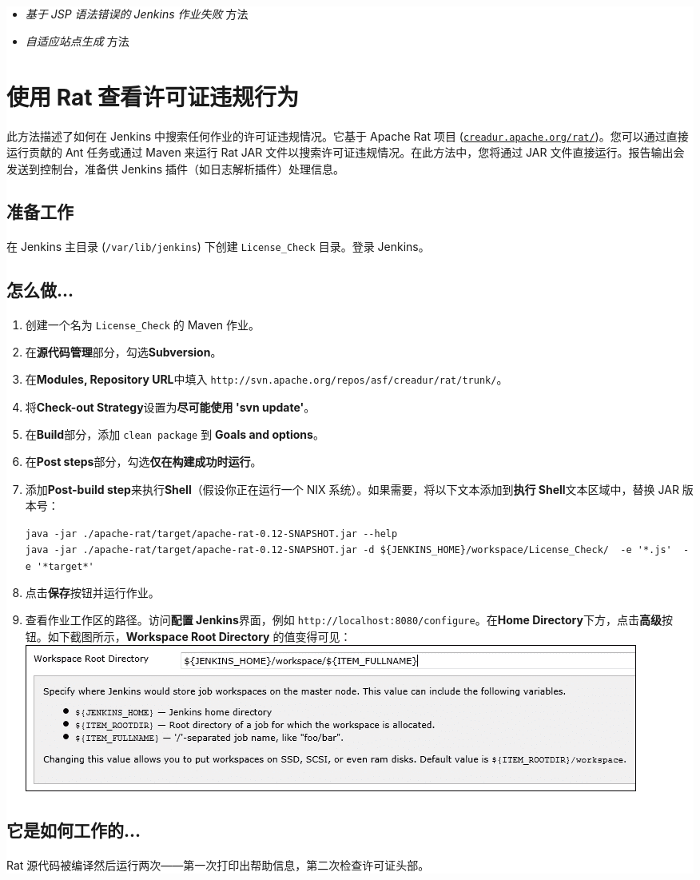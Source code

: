 +   *基于 JSP 语法错误的 Jenkins 作业失败* 方法

+   *自适应站点生成* 方法

# 使用 Rat 查看许可证违规行为

此方法描述了如何在 Jenkins 中搜索任何作业的许可证违规情况。它基于 Apache Rat 项目 ([`creadur.apache.org/rat/`](http://creadur.apache.org/rat/))。您可以通过直接运行贡献的 Ant 任务或通过 Maven 来运行 Rat JAR 文件以搜索许可证违规情况。在此方法中，您将通过 JAR 文件直接运行。报告输出会发送到控制台，准备供 Jenkins 插件（如日志解析插件）处理信息。

## 准备工作

在 Jenkins 主目录 (`/var/lib/jenkins`) 下创建 `License_Check` 目录。登录 Jenkins。

## 怎么做...

1.  创建一个名为 `License_Check` 的 Maven 作业。

1.  在**源代码管理**部分，勾选**Subversion**。

1.  在**Modules, Repository URL**中填入 `http://svn.apache.org/repos/asf/creadur/rat/trunk/`。

1.  将**Check-out Strategy**设置为**尽可能使用 'svn update'**。

1.  在**Build**部分，添加 `clean package` 到 **Goals and options**。

1.  在**Post steps**部分，勾选**仅在构建成功时运行**。

1.  添加**Post-build step**来执行**Shell**（假设你正在运行一个 NIX 系统）。如果需要，将以下文本添加到**执行 Shell**文本区域中，替换 JAR 版本号：

    ```
    java -jar ./apache-rat/target/apache-rat-0.12-SNAPSHOT.jar --help
    java -jar ./apache-rat/target/apache-rat-0.12-SNAPSHOT.jar -d ${JENKINS_HOME}/workspace/License_Check/  -e '*.js'  -e '*target*'

    ```

1.  点击**保存**按钮并运行作业。

1.  查看作业工作区的路径。访问**配置 Jenkins**界面，例如 `http://localhost:8080/configure`。在**Home Directory**下方，点击**高级**按钮。如下截图所示，**Workspace Root Directory** 的值变得可见：![怎么做...](img/0082OS_03_08.jpg)

## 它是如何工作的...

Rat 源代码被编译然后运行两次——第一次打印出帮助信息，第二次检查许可证头部。
